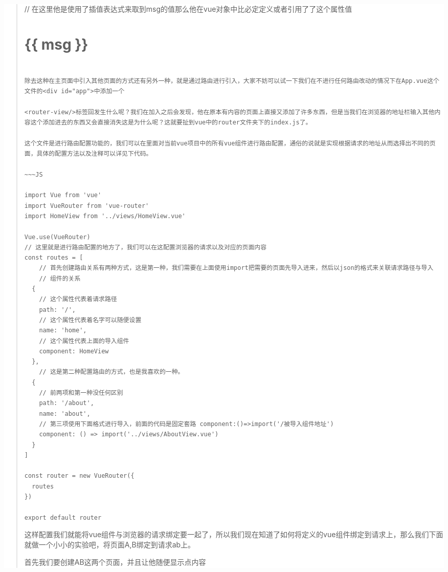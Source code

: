   >   <div class="hello">
  >       // 在这里他是使用了插值表达式来取到msg的值那么他在vue对象中比必定定义或者引用了了这个属性值
  >     <h1>{{ msg }}</h1>
  > </template>
  > 
  > <script>
  > export default {
  >   name: 'HelloWorld',
  >     // 然后在这里我发现，他是使用props:的形式引用了标签中缓缓传递过来的msg属性，当然还有一种更加便捷的引用方法
  >   props: {
  >     msg: String
  >   }
  >     // 这样也同样能实现从父页面中传递过来的信息
  >  //   props:['msg'],
  > }
  > </script>
  > ~~~
  >
  > 除去这种在主页面中引入其他页面的方式还有另外一种，就是通过路由进行引入，大家不妨可以试一下我们在不进行任何路由改动的情况下在App.vue这个文件的<div id="app">中添加一个
  >
  > <router-view/>标签回发生什么呢？我们在加入之后会发现，他在原本有内容的页面上直接又添加了许多东西，但是当我们在浏览器的地址栏输入其他内容这个添加进去的东西又会直接消失这是为什么呢？这就要扯到vue中的router文件夹下的index.js了。
  >
  > 这个文件是进行路由配置功能的，我们可以在里面对当前vue项目中的所有vue组件进行路由配置，通俗的说就是实现根据请求的地址从而选择出不同的页面，具体的配置方法以及注释可以详见下代码。
  >
  > ~~~JS
  > 
  > import Vue from 'vue'
  > import VueRouter from 'vue-router'
  > import HomeView from '../views/HomeView.vue'
  > 
  > Vue.use(VueRouter)
  > // 这里就是进行路由配置的地方了，我们可以在这配置浏览器的请求以及对应的页面内容
  > const routes = [
  >     // 首先创建路由关系有两种方式，这是第一种，我们需要在上面使用import把需要的页面先导入进来，然后以json的格式来关联请求路径与导入
  >     // 组件的关系
  >   {
  >     // 这个属性代表着请求路径
  >     path: '/',
  >     // 这个属性代表着名字可以随便设置
  >     name: 'home',
  >     // 这个属性代表上面的导入组件
  >     component: HomeView
  >   },
  >     // 这是第二种配置路由的方式，也是我喜欢的一种。
  >   {
  >     // 前两项和第一种没任何区别
  >     path: '/about',
  >     name: 'about',
  >     // 第三项使用下面格式进行导入，前面的代码是固定套路 component:()=>import('/被导入组件地址')
  >     component: () => import('../views/AboutView.vue')
  >   }
  > ]
  > 
  > const router = new VueRouter({
  >   routes
  > })
  > 
  > export default router
  > ~~~
  >
  > 这样配置我们就能将vue组件与浏览器的请求绑定要一起了，所以我们现在知道了如何将定义的vue组件绑定到请求上，那么我们下面就做一个小小的实验吧，将页面A,B绑定到请求ab上。
  >
  > 首先我们要创建AB这两个页面，并且让他随便显示点内容